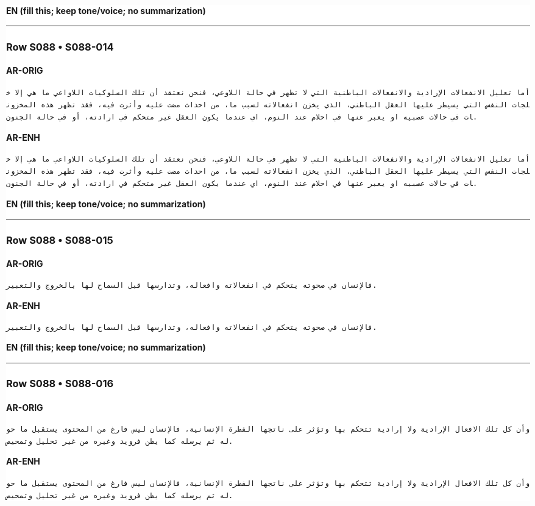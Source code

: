**EN (fill this; keep tone/voice; no summarization)**
```en

```

---
### Row S088 • S088-014

**AR-ORIG**
```ar
أما تعليل الانفعالات الإرادية والانفعالات الباطنية التي لا تظهر في حالة اللاوعي، فنحن نعتقد أن تلك السلوكيات اللاواعي ما هي إلا خلجات النفس التي يسيطر عليها العقل الباطني، الذي يخزن انفعالاته لسبب ما، من احداث مضت عليه وأثرت فيه، فقد تظهر هذه المخزونات في حالات عصبيه او يعبر عنها في احلام عند النوم، اي عندما يكون العقل غير متحكم في ارادته، أو في حالة الجنون.
```

**AR-ENH**
```ar
أما تعليل الانفعالات الإرادية والانفعالات الباطنية التي لا تظهر في حالة اللاوعي، فنحن نعتقد أن تلك السلوكيات اللاواعي ما هي إلا خلجات النفس التي يسيطر عليها العقل الباطني، الذي يخزن انفعالاته لسبب ما، من احداث مضت عليه وأثرت فيه، فقد تظهر هذه المخزونات في حالات عصبيه او يعبر عنها في احلام عند النوم، اي عندما يكون العقل غير متحكم في ارادته، أو في حالة الجنون.
```

**EN (fill this; keep tone/voice; no summarization)**
```en

```

---
### Row S088 • S088-015

**AR-ORIG**
```ar
فالإنسان في صحوته يتحكم في انفعالاته وافعاله، وتدارسها قبل السماح لها بالخروج والتعبير.
```

**AR-ENH**
```ar
فالإنسان في صحوته يتحكم في انفعالاته وافعاله، وتدارسها قبل السماح لها بالخروج والتعبير.
```

**EN (fill this; keep tone/voice; no summarization)**
```en

```

---
### Row S088 • S088-016

**AR-ORIG**
```ar
وأن كل تلك الافعال الإرادية ولا إرادية تتحكم بها وتؤثر على ناتجها الفطرة الإنسانية، فالإنسان ليس فارغ من المحتوى يستقبل ما حوله ثم يرسله كما يظن فرويد وغيره من غير تحليل وتمحيص.
```

**AR-ENH**
```ar
وأن كل تلك الافعال الإرادية ولا إرادية تتحكم بها وتؤثر على ناتجها الفطرة الإنسانية، فالإنسان ليس فارغ من المحتوى يستقبل ما حوله ثم يرسله كما يظن فرويد وغيره من غير تحليل وتمحيص.
```
